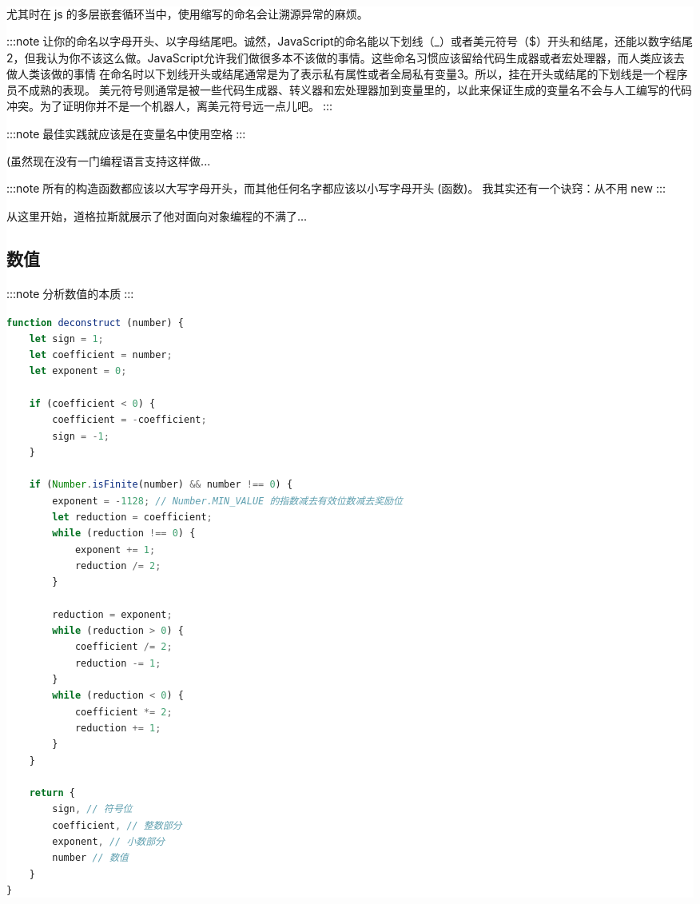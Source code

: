 尤其时在 js 的多层嵌套循环当中，使用缩写的命名会让溯源异常的麻烦。

:::note
让你的命名以字母开头、以字母结尾吧。诚然，JavaScript的命名能以下划线（_）或者美元符号（$）开头和结尾，还能以数字结尾2，但我认为你不该这么做。JavaScript允许我们做很多本不该做的事情。这些命名习惯应该留给代码生成器或者宏处理器，而人类应该去做人类该做的事情
在命名时以下划线开头或结尾通常是为了表示私有属性或者全局私有变量3。所以，挂在开头或结尾的下划线是一个程序员不成熟的表现。
美元符号则通常是被一些代码生成器、转义器和宏处理器加到变量里的，以此来保证生成的变量名不会与人工编写的代码冲突。为了证明你并不是一个机器人，离美元符号远一点儿吧。
:::

:::note
最佳实践就应该是在变量名中使用空格
:::

(虽然现在没有一门编程语言支持这样做...

:::note
所有的构造函数都应该以大写字母开头，而其他任何名字都应该以小写字母开头 (函数)。
我其实还有一个诀窍：从不用 new
:::

从这里开始，道格拉斯就展示了他对面向对象编程的不满了...

## 数值

:::note
分析数值的本质
:::

```js
function deconstruct (number) {
    let sign = 1;
    let coefficient = number;
    let exponent = 0;

    if (coefficient < 0) {
        coefficient = -coefficient;
        sign = -1;
    }

    if (Number.isFinite(number) && number !== 0) {
        exponent = -1128; // Number.MIN_VALUE 的指数减去有效位数减去奖励位
        let reduction = coefficient;
        while (reduction !== 0) {
            exponent += 1;
            reduction /= 2;
        }

        reduction = exponent;
        while (reduction > 0) {
            coefficient /= 2;
            reduction -= 1;
        }
        while (reduction < 0) {
            coefficient *= 2;
            reduction += 1;
        }
    }

    return {
        sign, // 符号位
        coefficient, // 整数部分
        exponent, // 小数部分
        number // 数值
    }
}

```